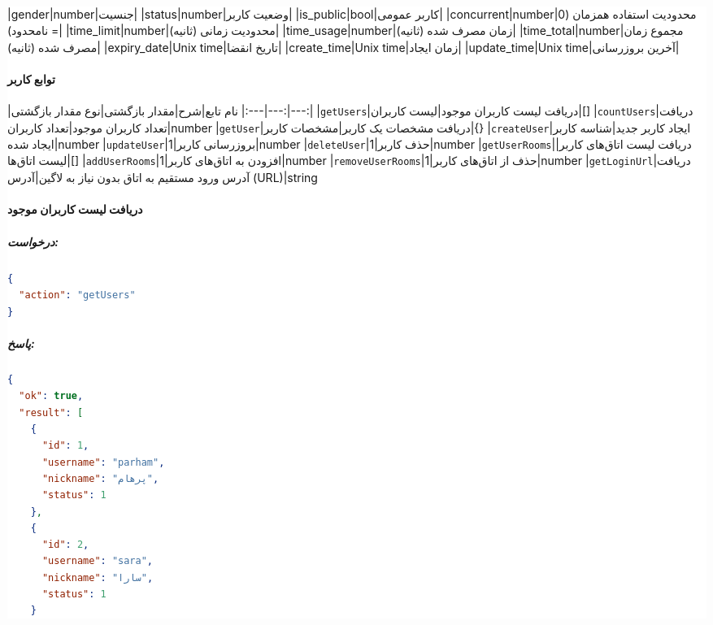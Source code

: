 |gender|number|جنسیت|
|status|number|وضعیت کاربر|
|is_public|bool|کاربر عمومی|
|concurrent|number|محدودیت استفاده همزمان (0 = نامحدود)|
|time_limit|number|محدودیت زمانی (ثانیه)|
|time_usage|number|زمان مصرف شده (ثانیه)|
|time_total|number|مجموع زمان مصرف شده (ثانیه)|
|expiry_date|Unix time|تاریخ انقضا|
|create_time|Unix time|زمان ایجاد|
|update_time|Unix time|آخرین بروزرسانی|

#### توابع کاربر
|نام تابع|شرح|مقدار بازگشتی|نوع مقدار بازگشتی
|:---|---:|---:|
|`getUsers`|دریافت لیست کاربران موجود|لیست کاربران|[]
|`countUsers`|دریافت تعداد کاربران موجود|تعداد کاربران|number
|`getUser`|دریافت مشخصات یک کاربر|مشخصات کاربر|{}
|`createUser`|ایجاد کاربر جدید|شناسه کاربر ایجاد شده|number
|`updateUser`|بروزرسانی کاربر|1|number
|`deleteUser`|حذف کاربر|1|number
|`getUserRooms`|دریافت لیست اتاق‌های کاربر|لیست اتاق‌ها|[]
|`addUserRooms`|افزودن به اتاق‌های کاربر|1|number
|`removeUserRooms`|حذف از اتاق‌های کاربر|1|number
|`getLoginUrl`|دریافت آدرس ورود مستقیم به اتاق بدون نیاز به لاگین|آدرس (URL)|string

#### دریافت لیست کاربران موجود
##### درخواست:
```json
{
  "action": "getUsers"
}
```

##### پاسخ:
```json
{
  "ok": true,
  "result": [
    {
      "id": 1,
      "username": "parham",
      "nickname": "پرهام",
      "status": 1
    },
    {
      "id": 2,
      "username": "sara",
      "nickname": "سارا",
      "status": 1
    }
```
